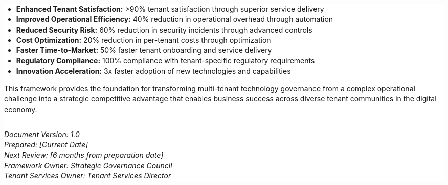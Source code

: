 - **Enhanced Tenant Satisfaction:** >90% tenant satisfaction through superior service delivery
- **Improved Operational Efficiency:** 40% reduction in operational overhead through automation
- **Reduced Security Risk:** 60% reduction in security incidents through advanced controls
- **Cost Optimization:** 20% reduction in per-tenant costs through optimization
- **Faster Time-to-Market:** 50% faster tenant onboarding and service delivery
- **Regulatory Compliance:** 100% compliance with tenant-specific regulatory requirements
- **Innovation Acceleration:** 3x faster adoption of new technologies and capabilities

This framework provides the foundation for transforming multi-tenant technology governance from a complex operational challenge into a strategic competitive advantage that enables business success across diverse tenant communities in the digital economy.

---

*Document Version: 1.0*  
*Prepared: [Current Date]*  
*Next Review: [6 months from preparation date]*  
*Framework Owner: Strategic Governance Council*  
*Tenant Services Owner: Tenant Services Director*